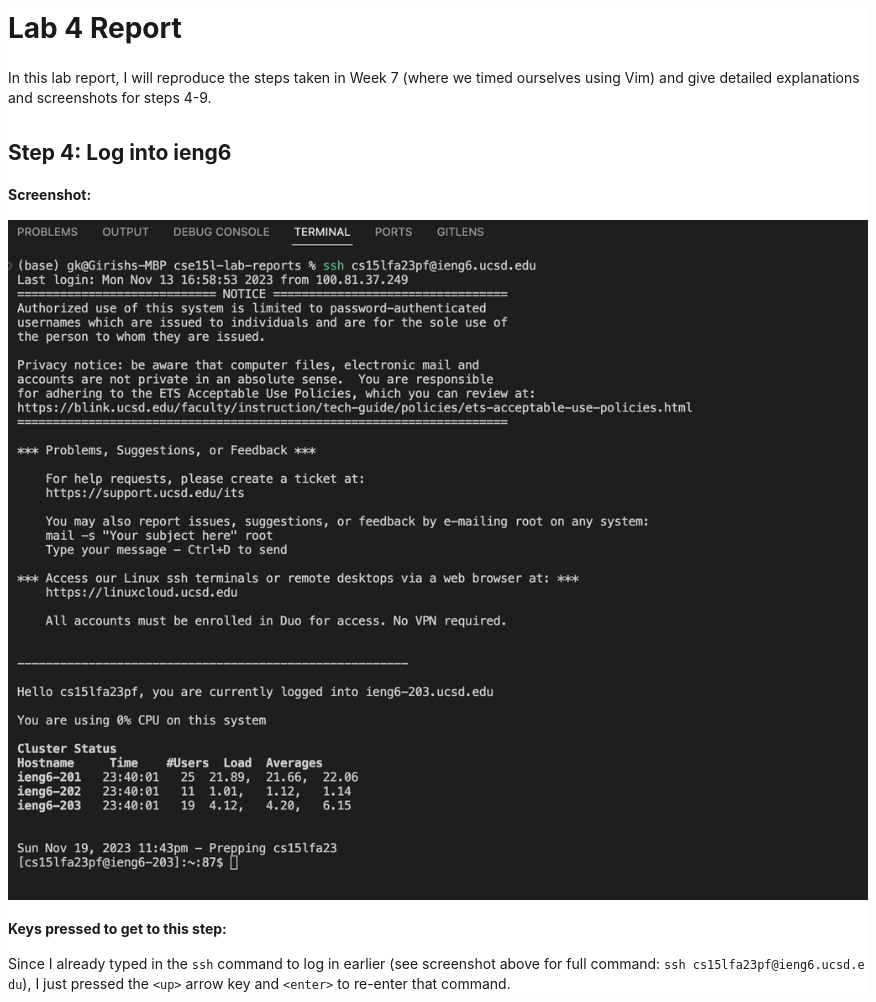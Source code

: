 # Lab 4 Report

In this lab report, I will reproduce the steps taken in Week 7 (where we timed ourselves using Vim) and give detailed explanations and screenshots for steps 4-9.

## Step 4: Log into ieng6

**Screenshot:**

![Step 4](lab4_imgs/step4.png)

**Keys pressed to get to this step:**

Since I already typed in the `ssh` command to log in earlier (see screenshot above for full command: `ssh cs15lfa23pf@ieng6.ucsd.edu`), I just pressed the `<up>` arrow key and `<enter>` to re-enter that command.
